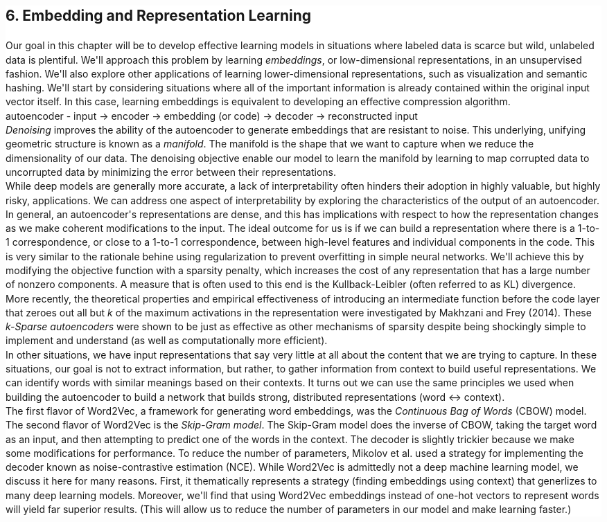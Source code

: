 ## 6. Embedding and Representation Learning

Our goal in this chapter will be to develop effective learning models in
 situations where labeled data is scarce but wild, unlabeled data is plentiful.
 We'll approach this problem by learning *embeddings*, or low-dimensional
 representations, in an unsupervised fashion. We'll also explore other
 applications of learning lower-dimensional representations, such as
 visualization and semantic hashing. We'll start by considering situations where
 all of the important information is already contained within the original input
 vector itself. In this case, learning embeddings is equivalent to developing an
 effective compression algorithm.<br>
autoencoder - input → encoder → embedding (or code) → decoder → reconstructed
 input<br>
*Denoising* improves the ability of the autoencoder to generate embeddings that
 are resistant to noise. This underlying, unifying geometric structure is known
 as a *manifold*. The manifold is the shape that we want to capture when we
 reduce the dimensionality of our data. The denoising objective enable our model
 to learn the manifold by learning to map corrupted data to uncorrupted data by
 minimizing the error between their representations.<br>
While deep models are generally more accurate, a lack of interpretability often
 hinders their adoption in highly valuable, but highly risky, applications. We
 can address one aspect of interpretability by exploring the characteristics of
 the output of an autoencoder. In general, an autoencoder's representations are
 dense, and this has implications with respect to how the representation changes
 as we make coherent modifications to the input. The ideal outcome for us is if
 we can build a representation where there is a 1-to-1 correspondence, or close
 to a 1-to-1 correspondence, between high-level features and individual
 components in the code. This is very similar to the rationale behine using
 regularization to prevent overfitting in simple neural networks. We'll achieve
 this by modifying the objective function with a sparsity penalty, which
 increases the cost of any representation that has a large number of nonzero
 components. A measure that is often used to this end is the Kullback-Leibler
 (often referred to as KL) divergence. More recently, the theoretical properties
 and empirical effectiveness of introducing an intermediate function before the
 code layer that zeroes out all but *k* of the maximum activations in the
 representation were investigated by Makhzani and Frey (2014). These *k-Sparse
 autoencoders* were shown to be just as effective as other mechanisms of
 sparsity despite being shockingly simple to implement and understand (as well
 as computationally more efficient).<br>
In other situations, we have input representations that say very little at all
 about the content that we are trying to capture. In these situations, our goal
 is not to extract information, but rather, to gather information from context
 to build useful representations. We can identify words with similar meanings
 based on their contexts. It turns out we can use the same principles we used
 when building the autoencoder to build a network that builds strong,
 distributed representations (word ↔ context).<br>
The first flavor of Word2Vec, a framework for generating word embeddings, was
 the *Continuous Bag of Words* (CBOW) model. The second flavor of Word2Vec is
 the *Skip-Gram model*. The Skip-Gram model does the inverse of CBOW, taking the
 target word as an input, and then attempting to predict one of the words in the
 context. The decoder is slightly trickier because we make some modifications
 for performance. To reduce the number of parameters, Mikolov et al. used a
 strategy for implementing the decoder known as noise-contrastive estimation
 (NCE). While Word2Vec is admittedly not a deep machine learning model, we
 discuss it here for many reasons. First, it thematically represents a strategy
 (finding embeddings using context) that generlizes to many deep learning
 models. Moreover, we'll find that using Word2Vec embeddings instead of one-hot
 vectors to represent words will yield far superior results. (This will allow us
 to reduce the number of parameters in our model and make learning faster.)
